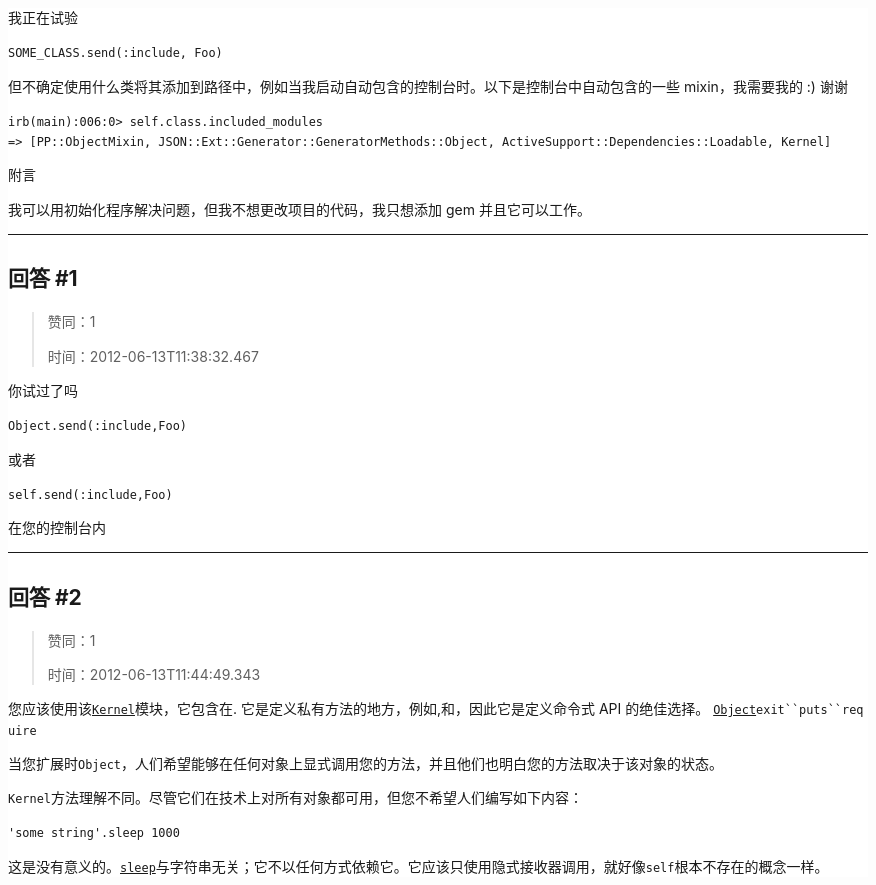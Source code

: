 我正在试验

```
SOME_CLASS.send(:include, Foo) 
```

但不确定使用什么类将其添加到路径中，例如当我启动自动包含的控制台时。以下是控制台中自动包含的一些 mixin，我需要我的 :) 谢谢

```
irb(main):006:0> self.class.included_modules
=> [PP::ObjectMixin, JSON::Ext::Generator::GeneratorMethods::Object, ActiveSupport::Dependencies::Loadable, Kernel] 
```

附言

我可以用初始化程序解决问题，但我不想更改项目的代码，我只想添加 gem 并且它可以工作。

* * *

## 回答 #1

> 赞同：1
> 
> 时间：2012-06-13T11:38:32.467

你试过了吗

```
Object.send(:include,Foo) 
```

或者

```
self.send(:include,Foo) 
```

在您的控制台内

* * *

## 回答 #2

> 赞同：1
> 
> 时间：2012-06-13T11:44:49.343

您应该使用该[`Kernel`](http://www.ruby-doc.org/core-1.9.3/Kernel.html)模块，它包含在. 它是定义私有方法的地方，例如,和，因此它是定义命令式 API 的绝佳选择。 [`Object`](http://www.ruby-doc.org/core-1.9.3/Object.html)`exit``puts``require`

当您扩展时`Object`，人们希望能够在任何对象上显式调用您的方法，并且他们也明白您的方法取决于该对象的状态。

`Kernel`方法理解不同。尽管它们在技术上对所有对象都可用，但您不希望人们编写如下内容：

```
'some string'.sleep 1000 
```

这是没有意义的。[`sleep`](http://www.ruby-doc.org/core-1.9.3/Kernel.html#method-i-sleep)与字符串无关；它不以任何方式依赖它。它应该只使用隐式接收器调用，就好像`self`根本不存在的概念一样。
